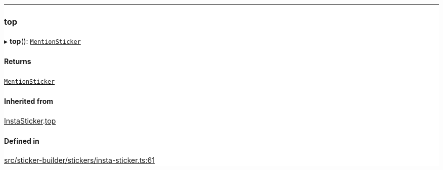 ___

### top

▸ **top**(): [`MentionSticker`](MentionSticker.md)

#### Returns

[`MentionSticker`](MentionSticker.md)

#### Inherited from

[InstaSticker](InstaSticker.md).[top](InstaSticker.md#top)

#### Defined in

[src/sticker-builder/stickers/insta-sticker.ts:61](https://github.com/Nerixyz/instagram-private-api/blob/b3351b9/src/sticker-builder/stickers/insta-sticker.ts#L61)
